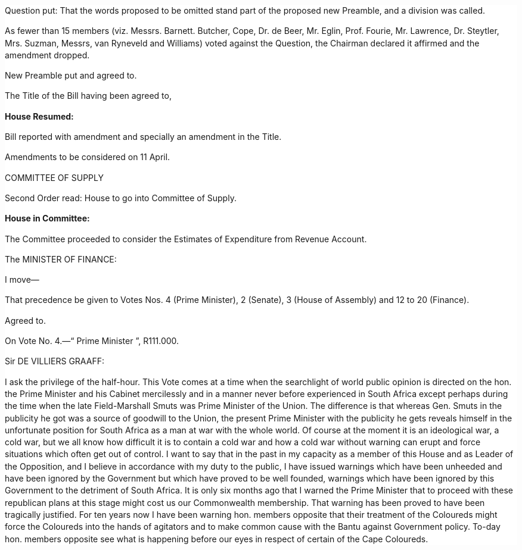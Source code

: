 <p>Question put: That the words proposed to be omitted stand part of the proposed new Preamble, and a division was called.</p>

</speech>

<p>As fewer than 15 members (viz. Messrs. Barnett. Butcher, Cope, Dr. de Beer, Mr. Eglin, Prof. Fourie, Mr. Lawrence, Dr. Steytler, Mrs. Suzman, Messrs, van Ryneveld and Williams) voted against the Question, the Chairman declared it affirmed and the amendment dropped.</p>

<p>New Preamble put and agreed to.</p>

<p>The Title of the Bill having been agreed to,</p>

<p><span class="col_4153-4154" refersTo="page_0673"/><b>House Resumed:</b></p>

<p>Bill reported with amendment and specially an amendment in the Title.</p>

<p>Amendments to be considered on 11 April.</p>

</debateSection>

<debateSection name="#committee_of_supply">

<heading>COMMITTEE OF SUPPLY</heading>

<p>Second Order read: House to go into Committee of Supply.</p>

<p><b>House in Committee:</b></p>

<p>The Committee proceeded to consider the Estimates of Expenditure from Revenue Account.</p>

<speech by="#minister_of_finance">

<from>The <person refersTo="hansard_za">MINISTER OF FINANCE</person>:</from>

<p>I move&#x2014;</p>

<block name="quote">That precedence be given to Votes Nos. 4 (Prime Minister), 2 (Senate), 3 (House of Assembly) and 12 to 20 (Finance).</block>

<p>Agreed to.</p>

<p>On Vote No. 4.&#x2014;&#x201C; Prime Minister &#x201D;, R111.000.</p>

</speech>

<speech by="#de_villiers_graaff">

<from>Sir <person refersTo="hansard_za">DE VILLIERS GRAAFF</person>:</from>

<p>I ask the privilege of the half-hour. This Vote comes at a time when the searchlight of world public opinion is directed on the hon. the Prime Minister and his Cabinet mercilessly and in a manner never before experienced in South Africa except perhaps during the time when the late Field-Marshall Smuts was Prime Minister of the Union. The difference is that whereas Gen. Smuts in the publicity he got was a source of goodwill to the Union, the present Prime Minister with the publicity he gets reveals himself in the unfortunate position for South Africa as a man at war with the whole world. Of course at the moment it is an ideological war, a cold war, but we all know how difficult it is to contain a cold war and how a cold war without warning can erupt and force situations which often get out of control. I want to say that in the past in my capacity as a member of this House and as Leader of the Opposition, and I believe in accordance with my duty to the public, I have issued warnings which have been unheeded and have been ignored by the Government but which have proved to be well founded, warnings which have been ignored by this Government to the detriment of South Africa. It is only six months ago that I warned the Prime Minister that to proceed with these republican plans at this stage might cost us our Commonwealth membership. That warning has been proved to have been tragically justified. For ten years now I have been warning hon. members opposite that their treatment of the Coloureds might force the Coloureds into the hands of agitators and to make common cause with the Bantu against Government policy. To-day hon. members opposite see what is happening before our eyes in respect of certain of the Cape Coloureds.</p>
